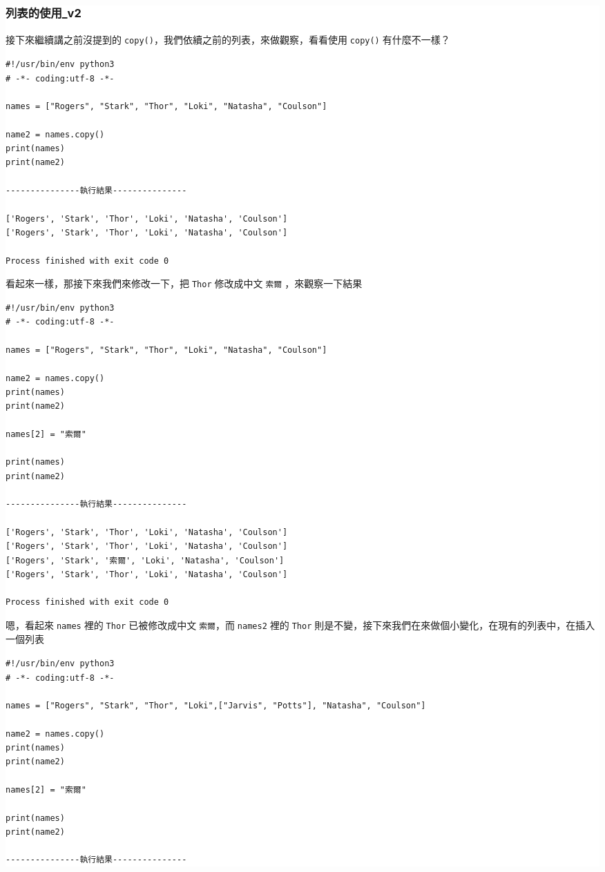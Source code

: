 ### 列表的使用_v2

接下來繼續講之前沒提到的 `copy()`，我們依續之前的列表，來做觀察，看看使用 `copy()` 有什麼不一樣？

```
#!/usr/bin/env python3
# -*- coding:utf-8 -*-

names = ["Rogers", "Stark", "Thor", "Loki", "Natasha", "Coulson"]

name2 = names.copy()
print(names)
print(name2)

---------------執行結果---------------

['Rogers', 'Stark', 'Thor', 'Loki', 'Natasha', 'Coulson']
['Rogers', 'Stark', 'Thor', 'Loki', 'Natasha', 'Coulson']

Process finished with exit code 0
```

看起來一樣，那接下來我們來修改一下，把 `Thor` 修改成中文 `索爾` ，來觀察一下結果

```
#!/usr/bin/env python3
# -*- coding:utf-8 -*-

names = ["Rogers", "Stark", "Thor", "Loki", "Natasha", "Coulson"]

name2 = names.copy()
print(names)
print(name2)

names[2] = "索爾"

print(names)
print(name2)

---------------執行結果---------------

['Rogers', 'Stark', 'Thor', 'Loki', 'Natasha', 'Coulson']
['Rogers', 'Stark', 'Thor', 'Loki', 'Natasha', 'Coulson']
['Rogers', 'Stark', '索爾', 'Loki', 'Natasha', 'Coulson']
['Rogers', 'Stark', 'Thor', 'Loki', 'Natasha', 'Coulson']

Process finished with exit code 0
```

嗯，看起來 `names` 裡的 `Thor` 已被修改成中文 `索爾`，而 `names2` 裡的 `Thor` 則是不變，接下來我們在來做個小變化，在現有的列表中，在插入一個列表

```
#!/usr/bin/env python3
# -*- coding:utf-8 -*-

names = ["Rogers", "Stark", "Thor", "Loki",["Jarvis", "Potts"], "Natasha", "Coulson"]

name2 = names.copy()
print(names)
print(name2)

names[2] = "索爾"

print(names)
print(name2)

---------------執行結果---------------
```